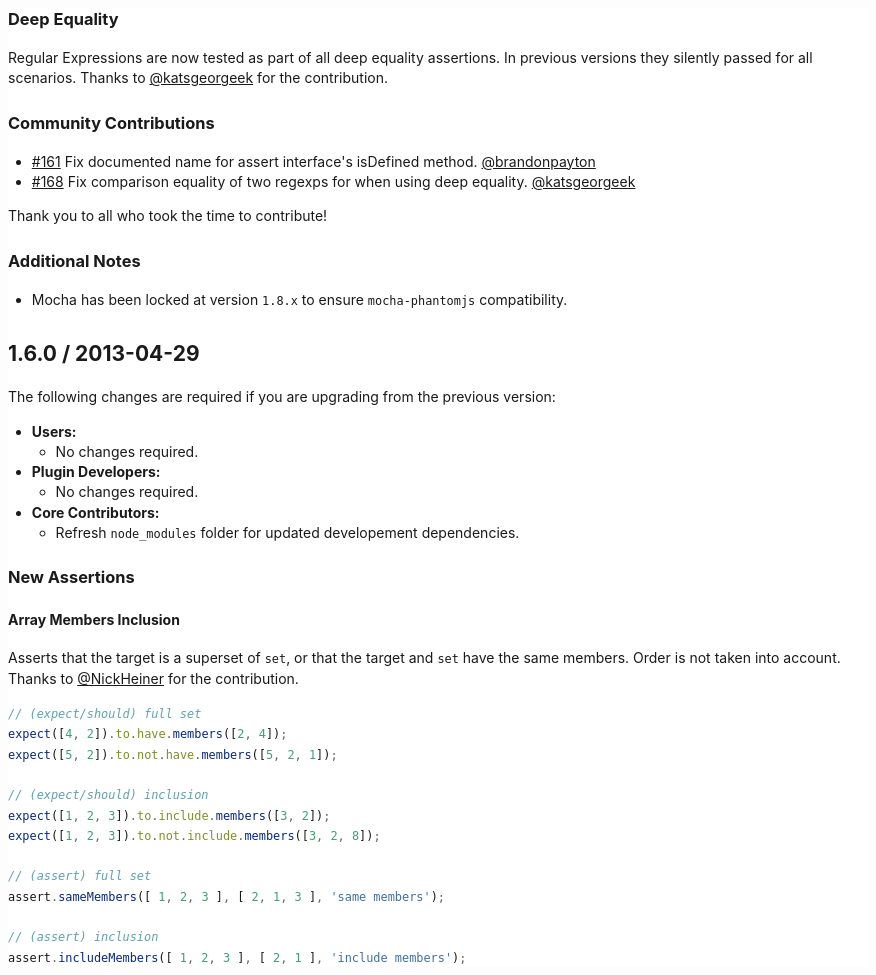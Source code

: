 ### Deep Equality

Regular Expressions are now tested as part of all deep equality assertions. In previous versions
they silently passed for all scenarios. Thanks to [@katsgeorgeek](https://github.com/katsgeorgeek) for the contribution.

### Community Contributions

- [#161](https://github.com/chaijs/chai/pull/161) Fix documented name for assert interface's isDefined method. [@brandonpayton](https://github.com/brandonpayton)
- [#168](https://github.com/chaijs/chai/pull/168) Fix comparison equality of two regexps for when using deep equality. [@katsgeorgeek](https://github.com/katsgeorgeek)

Thank you to all who took the time to contribute!

### Additional Notes

- Mocha has been locked at version `1.8.x` to ensure `mocha-phantomjs` compatibility.

## 1.6.0 / 2013-04-29 

The following changes are required if you are upgrading from the previous version:

- **Users:**
  - No changes required.
- **Plugin Developers:** 
  - No changes required.
- **Core Contributors:** 
  - Refresh `node_modules` folder for updated developement dependencies. 

### New Assertions

#### Array Members Inclusion

Asserts that the target is a superset of `set`, or that the target and `set` have the same members.
Order is not taken into account. Thanks to [@NickHeiner](https://github.com/NickHeiner) for the contribution.

```js
// (expect/should) full set
expect([4, 2]).to.have.members([2, 4]);
expect([5, 2]).to.not.have.members([5, 2, 1]);

// (expect/should) inclusion
expect([1, 2, 3]).to.include.members([3, 2]);
expect([1, 2, 3]).to.not.include.members([3, 2, 8]);

// (assert) full set
assert.sameMembers([ 1, 2, 3 ], [ 2, 1, 3 ], 'same members');

// (assert) inclusion 
assert.includeMembers([ 1, 2, 3 ], [ 2, 1 ], 'include members');

```

